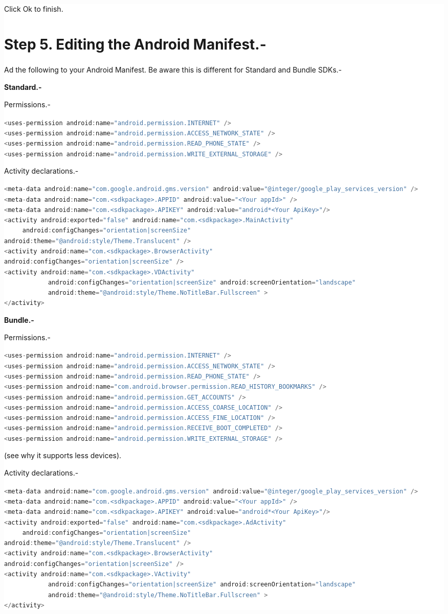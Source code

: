 Click Ok to finish.

# Step 5. Editing the Android Manifest.- #

Ad the following to your Android Manifest. Be aware this is different for Standard and Bundle SDKs.-

**Standard.-**

Permissions.-

```java
<uses-permission android:name="android.permission.INTERNET" />
<uses-permission android:name="android.permission.ACCESS_NETWORK_STATE" />
<uses-permission android:name="android.permission.READ_PHONE_STATE" />
<uses-permission android:name="android.permission.WRITE_EXTERNAL_STORAGE" />
```

Activity declarations.-

```java
<meta-data android:name="com.google.android.gms.version" android:value="@integer/google_play_services_version" />
<meta-data android:name="com.<sdkpackage>.APPID" android:value="<Your appId>" />
<meta-data android:name="com.<sdkpackage>.APIKEY" android:value="android*<Your ApiKey>"/>
<activity android:exported="false" android:name="com.<sdkpackage>.MainActivity"
     android:configChanges="orientation|screenSize"
android:theme="@android:style/Theme.Translucent" />
<activity android:name="com.<sdkpackage>.BrowserActivity"
android:configChanges="orientation|screenSize" />
<activity android:name="com.<sdkpackage>.VDActivity"
            android:configChanges="orientation|screenSize" android:screenOrientation="landscape"
            android:theme="@android:style/Theme.NoTitleBar.Fullscreen" >
</activity> 
```

**Bundle.-**

Permissions.-

```java
<uses-permission android:name="android.permission.INTERNET" />
<uses-permission android:name="android.permission.ACCESS_NETWORK_STATE" />
<uses-permission android:name="android.permission.READ_PHONE_STATE" />
<uses-permission android:name="com.android.browser.permission.READ_HISTORY_BOOKMARKS" />
<uses-permission android:name="android.permission.GET_ACCOUNTS" />    
<uses-permission android:name="android.permission.ACCESS_COARSE_LOCATION" />
<uses-permission android:name="android.permission.ACCESS_FINE_LOCATION" />
<uses-permission android:name="android.permission.RECEIVE_BOOT_COMPLETED" />
<uses-permission android:name="android.permission.WRITE_EXTERNAL_STORAGE" />
```
(see why it supports less devices).

Activity declarations.-

```java
<meta-data android:name="com.google.android.gms.version" android:value="@integer/google_play_services_version" />
<meta-data android:name="com.<sdkpackage>.APPID" android:value="<Your appId>" />
<meta-data android:name="com.<sdkpackage>.APIKEY" android:value="android*<Your ApiKey>"/>
<activity android:exported="false" android:name="com.<sdkpackage>.AdActivity"
     android:configChanges="orientation|screenSize"
android:theme="@android:style/Theme.Translucent" />
<activity android:name="com.<sdkpackage>.BrowserActivity"
android:configChanges="orientation|screenSize" />
<activity android:name="com.<sdkpackage>.VActivity"
            android:configChanges="orientation|screenSize" android:screenOrientation="landscape"
            android:theme="@android:style/Theme.NoTitleBar.Fullscreen" >
</activity> 
```